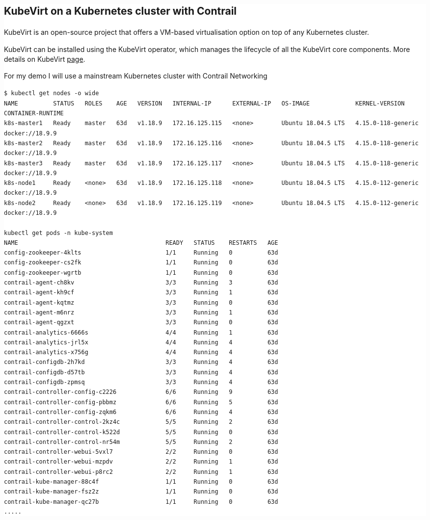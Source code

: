 ## KubeVirt on a Kubernetes cluster with Contrail

KubeVirt is an open-source project that offers a VM-based virtualisation option on top of any Kubernetes cluster.

KubeVirt can be installed using the KubeVirt operator, which manages the lifecycle of all the KubeVirt core components. More details on KubeVirt [page](https://kubevirt.io/).

For my demo I will use a mainstream Kubernetes cluster with Contrail Networking

```
$ kubectl get nodes -o wide
NAME          STATUS   ROLES    AGE   VERSION   INTERNAL-IP      EXTERNAL-IP   OS-IMAGE             KERNEL-VERSION       CONTAINER-RUNTIME
k8s-master1   Ready    master   63d   v1.18.9   172.16.125.115   <none>        Ubuntu 18.04.5 LTS   4.15.0-118-generic   docker://18.9.9
k8s-master2   Ready    master   63d   v1.18.9   172.16.125.116   <none>        Ubuntu 18.04.5 LTS   4.15.0-118-generic   docker://18.9.9
k8s-master3   Ready    master   63d   v1.18.9   172.16.125.117   <none>        Ubuntu 18.04.5 LTS   4.15.0-118-generic   docker://18.9.9
k8s-node1     Ready    <none>   63d   v1.18.9   172.16.125.118   <none>        Ubuntu 18.04.5 LTS   4.15.0-112-generic   docker://18.9.9
k8s-node2     Ready    <none>   63d   v1.18.9   172.16.125.119   <none>        Ubuntu 18.04.5 LTS   4.15.0-112-generic   docker://18.9.9

kubectl get pods -n kube-system
NAME                                          READY   STATUS    RESTARTS   AGE
config-zookeeper-4klts                        1/1     Running   0          63d
config-zookeeper-cs2fk                        1/1     Running   0          63d
config-zookeeper-wgrtb                        1/1     Running   0          63d
contrail-agent-ch8kv                          3/3     Running   3          63d
contrail-agent-kh9cf                          3/3     Running   1          63d
contrail-agent-kqtmz                          3/3     Running   0          63d
contrail-agent-m6nrz                          3/3     Running   1          63d
contrail-agent-qgzxt                          3/3     Running   0          63d
contrail-analytics-6666s                      4/4     Running   1          63d
contrail-analytics-jrl5x                      4/4     Running   4          63d
contrail-analytics-x756g                      4/4     Running   4          63d
contrail-configdb-2h7kd                       3/3     Running   4          63d
contrail-configdb-d57tb                       3/3     Running   4          63d
contrail-configdb-zpmsq                       3/3     Running   4          63d
contrail-controller-config-c2226              6/6     Running   9          63d
contrail-controller-config-pbbmz              6/6     Running   5          63d
contrail-controller-config-zqkm6              6/6     Running   4          63d
contrail-controller-control-2kz4c             5/5     Running   2          63d
contrail-controller-control-k522d             5/5     Running   0          63d
contrail-controller-control-nr54m             5/5     Running   2          63d
contrail-controller-webui-5vxl7               2/2     Running   0          63d
contrail-controller-webui-mzpdv               2/2     Running   1          63d
contrail-controller-webui-p8rc2               2/2     Running   1          63d
contrail-kube-manager-88c4f                   1/1     Running   0          63d
contrail-kube-manager-fsz2z                   1/1     Running   0          63d
contrail-kube-manager-qc27b                   1/1     Running   0          63d
.....
```
